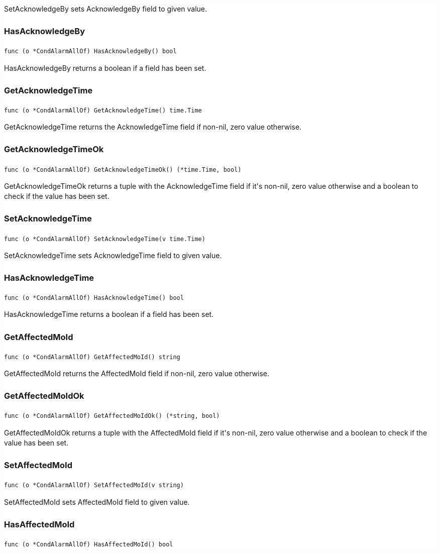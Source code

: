 SetAcknowledgeBy sets AcknowledgeBy field to given value.

### HasAcknowledgeBy

`func (o *CondAlarmAllOf) HasAcknowledgeBy() bool`

HasAcknowledgeBy returns a boolean if a field has been set.

### GetAcknowledgeTime

`func (o *CondAlarmAllOf) GetAcknowledgeTime() time.Time`

GetAcknowledgeTime returns the AcknowledgeTime field if non-nil, zero value otherwise.

### GetAcknowledgeTimeOk

`func (o *CondAlarmAllOf) GetAcknowledgeTimeOk() (*time.Time, bool)`

GetAcknowledgeTimeOk returns a tuple with the AcknowledgeTime field if it's non-nil, zero value otherwise
and a boolean to check if the value has been set.

### SetAcknowledgeTime

`func (o *CondAlarmAllOf) SetAcknowledgeTime(v time.Time)`

SetAcknowledgeTime sets AcknowledgeTime field to given value.

### HasAcknowledgeTime

`func (o *CondAlarmAllOf) HasAcknowledgeTime() bool`

HasAcknowledgeTime returns a boolean if a field has been set.

### GetAffectedMoId

`func (o *CondAlarmAllOf) GetAffectedMoId() string`

GetAffectedMoId returns the AffectedMoId field if non-nil, zero value otherwise.

### GetAffectedMoIdOk

`func (o *CondAlarmAllOf) GetAffectedMoIdOk() (*string, bool)`

GetAffectedMoIdOk returns a tuple with the AffectedMoId field if it's non-nil, zero value otherwise
and a boolean to check if the value has been set.

### SetAffectedMoId

`func (o *CondAlarmAllOf) SetAffectedMoId(v string)`

SetAffectedMoId sets AffectedMoId field to given value.

### HasAffectedMoId

`func (o *CondAlarmAllOf) HasAffectedMoId() bool`
